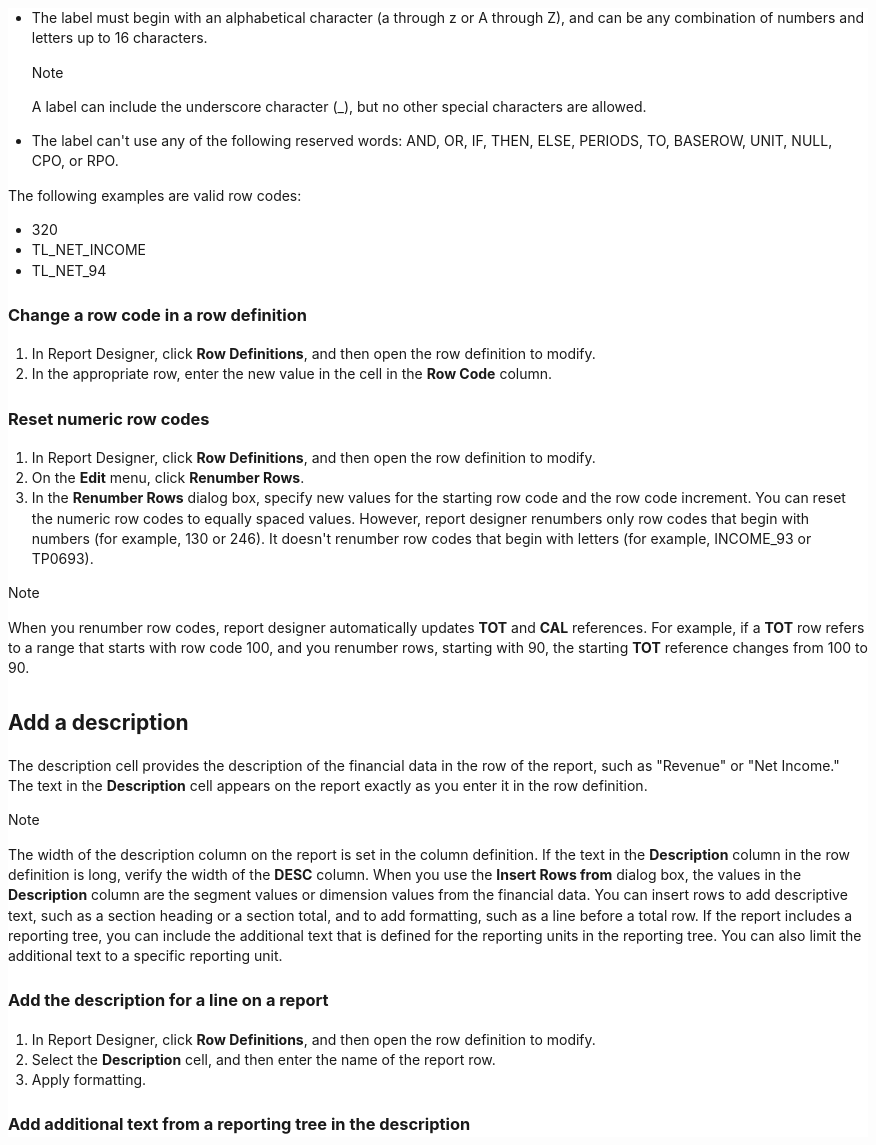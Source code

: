 -   The label must begin with an alphabetical character (a through z or A through Z), and can be any combination of numbers and letters up to 16 characters. 
    > [!NOTE]
    > A label can include the underscore character (\_), but no other special characters are allowed.
-   The label can't use any of the following reserved words: AND, OR, IF, THEN, ELSE, PERIODS, TO, BASEROW, UNIT, NULL, CPO, or RPO.

The following examples are valid row codes:

-   320
-   TL\_NET\_INCOME
-   TL\_NET\_94

### Change a row code in a row definition

1.  In Report Designer, click **Row Definitions**, and then open the row definition to modify.
2.  In the appropriate row, enter the new value in the cell in the **Row Code** column.

### Reset numeric row codes

1.  In Report Designer, click **Row Definitions**, and then open the row definition to modify.
2.  On the **Edit** menu, click **Renumber Rows**.
3.  In the **Renumber Rows** dialog box, specify new values for the starting row code and the row code increment. You can reset the numeric row codes to equally spaced values. However, report designer renumbers only row codes that begin with numbers (for example, 130 or 246). It doesn't renumber row codes that begin with letters (for example, INCOME\_93 or TP0693). 
> [!NOTE]
> When you renumber row codes, report designer automatically updates **TOT** and **CAL** references. For example, if a **TOT** row refers to a range that starts with row code 100, and you renumber rows, starting with 90, the starting **TOT** reference changes from 100 to 90.

## Add a description
The description cell provides the description of the financial data in the row of the report, such as "Revenue" or "Net Income." The text in the **Description** cell appears on the report exactly as you enter it in the row definition. 
> [!NOTE]
> The width of the description column on the report is set in the column definition. If the text in the **Description** column in the row definition is long, verify the width of the **DESC** column. When you use the **Insert Rows from** dialog box, the values in the **Description** column are the segment values or dimension values from the financial data. You can insert rows to add descriptive text, such as a section heading or a section total, and to add formatting, such as a line before a total row. If the report includes a reporting tree, you can include the additional text that is defined for the reporting units in the reporting tree. You can also limit the additional text to a specific reporting unit.

### Add the description for a line on a report

1.  In Report Designer, click **Row Definitions**, and then open the row definition to modify.
2.  Select the **Description** cell, and then enter the name of the report row.
3.  Apply formatting.

### Add additional text from a reporting tree in the description
